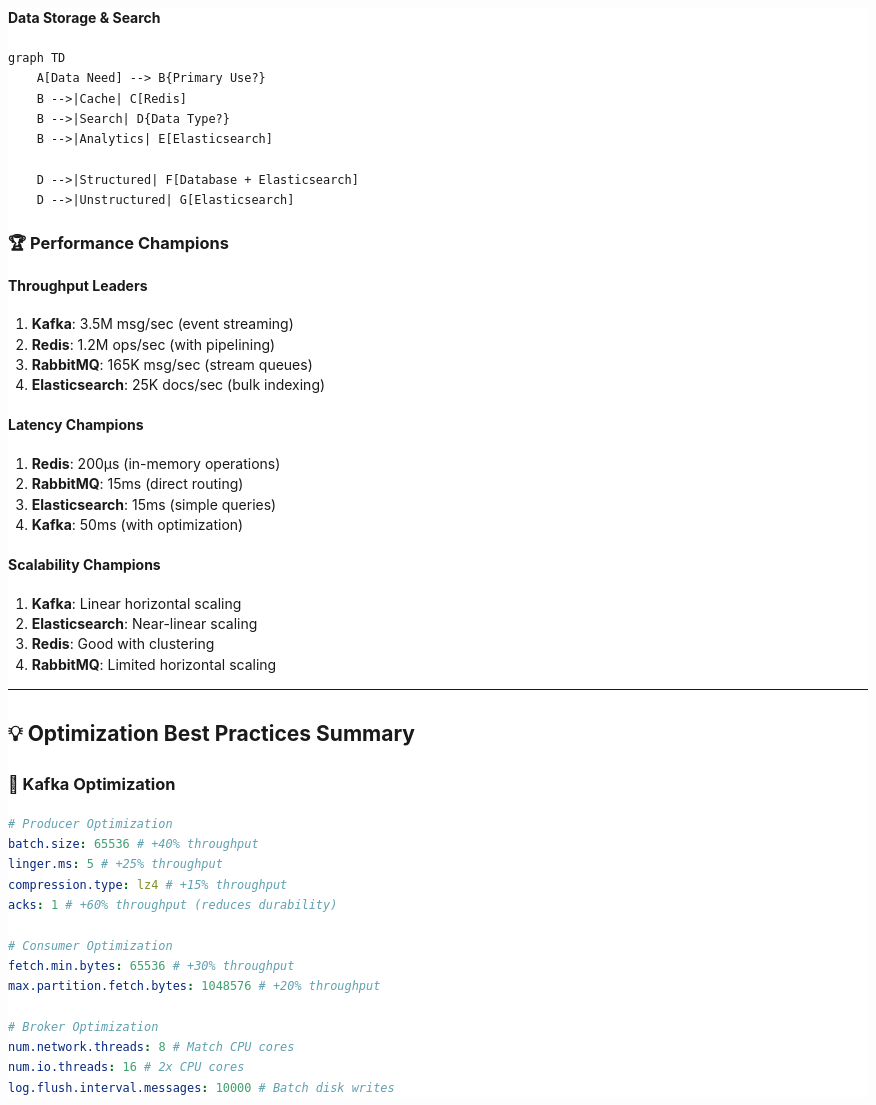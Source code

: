 #### Data Storage & Search

```mermaid
graph TD
    A[Data Need] --> B{Primary Use?}
    B -->|Cache| C[Redis]
    B -->|Search| D{Data Type?}
    B -->|Analytics| E[Elasticsearch]

    D -->|Structured| F[Database + Elasticsearch]
    D -->|Unstructured| G[Elasticsearch]
```

### 🏆 Performance Champions

#### Throughput Leaders

1. **Kafka**: 3.5M msg/sec (event streaming)
2. **Redis**: 1.2M ops/sec (with pipelining)
3. **RabbitMQ**: 165K msg/sec (stream queues)
4. **Elasticsearch**: 25K docs/sec (bulk indexing)

#### Latency Champions

1. **Redis**: 200μs (in-memory operations)
2. **RabbitMQ**: 15ms (direct routing)
3. **Elasticsearch**: 15ms (simple queries)
4. **Kafka**: 50ms (with optimization)

#### Scalability Champions

1. **Kafka**: Linear horizontal scaling
2. **Elasticsearch**: Near-linear scaling
3. **Redis**: Good with clustering
4. **RabbitMQ**: Limited horizontal scaling

---

## 💡 Optimization Best Practices Summary

### 🌊 Kafka Optimization

```yaml
# Producer Optimization
batch.size: 65536 # +40% throughput
linger.ms: 5 # +25% throughput
compression.type: lz4 # +15% throughput
acks: 1 # +60% throughput (reduces durability)

# Consumer Optimization
fetch.min.bytes: 65536 # +30% throughput
max.partition.fetch.bytes: 1048576 # +20% throughput

# Broker Optimization
num.network.threads: 8 # Match CPU cores
num.io.threads: 16 # 2x CPU cores
log.flush.interval.messages: 10000 # Batch disk writes
```
